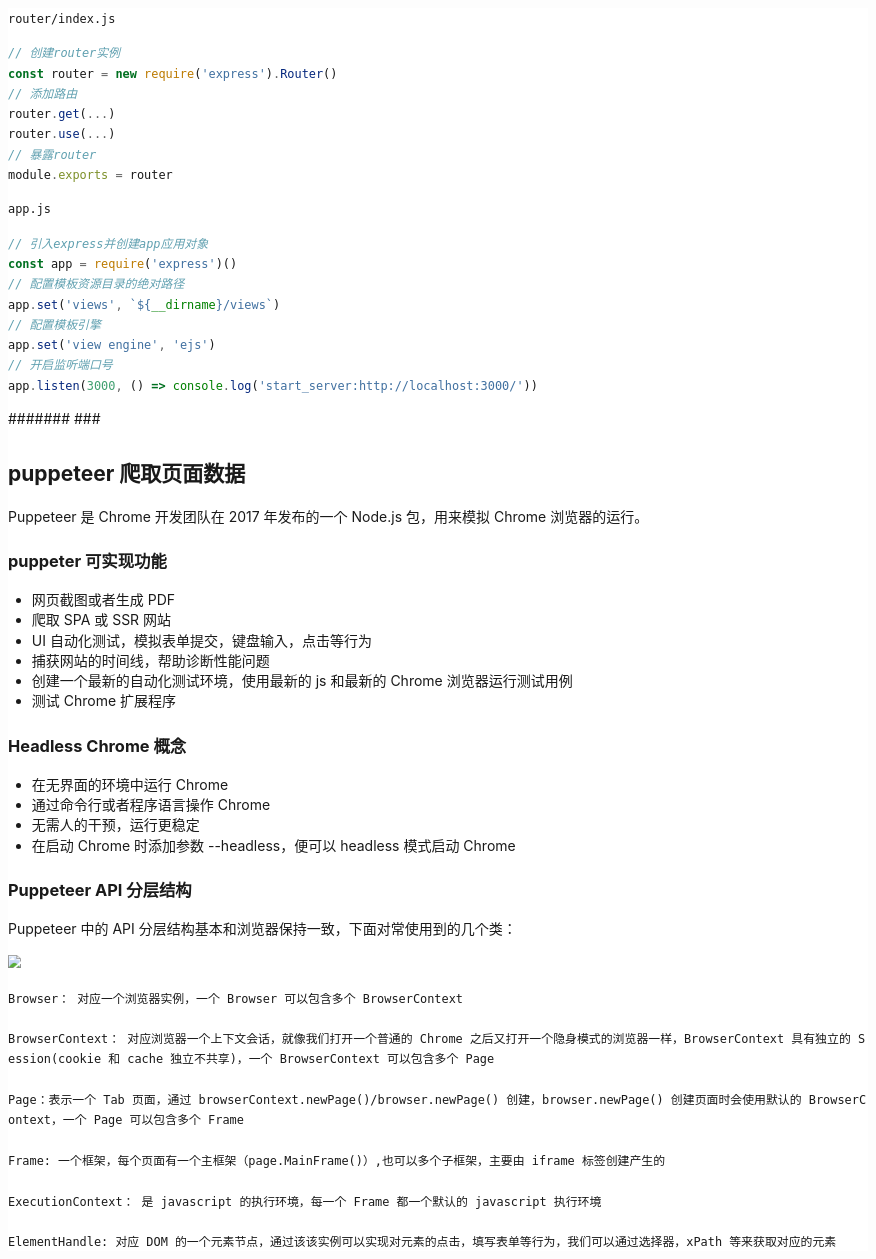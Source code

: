 `router/index.js`

~~~js
// 创建router实例
const router = new require('express').Router()
// 添加路由
router.get(...)
router.use(...)
// 暴露router
module.exports = router
~~~

`app.js`

~~~js
// 引入express并创建app应用对象
const app = require('express')()
// 配置模板资源目录的绝对路径
app.set('views', `${__dirname}/views`)
// 配置模板引擎
app.set('view engine', 'ejs')
// 开启监听端口号
app.listen(3000, () => console.log('start_server:http://localhost:3000/'))
~~~

####### ###

## puppeteer 爬取页面数据

Puppeteer 是 Chrome 开发团队在 2017 年发布的一个 Node.js 包，用来模拟 Chrome 浏览器的运行。

### puppeter 可实现功能

- 网页截图或者生成 PDF
- 爬取 SPA 或 SSR 网站
- UI 自动化测试，模拟表单提交，键盘输入，点击等行为
- 捕获网站的时间线，帮助诊断性能问题
- 创建一个最新的自动化测试环境，使用最新的 js 和最新的 Chrome 浏览器运行测试用例
- 测试 Chrome 扩展程序

### Headless Chrome 概念

- 在无界面的环境中运行 Chrome
- 通过命令行或者程序语言操作 Chrome
- 无需人的干预，运行更稳定
- 在启动 Chrome 时添加参数 --headless，便可以 headless 模式启动 Chrome

### Puppeteer API 分层结构

Puppeteer 中的 API 分层结构基本和浏览器保持一致，下面对常使用到的几个类：

<img src="https://pic1.zhimg.com/80/v2-f0f7c2390015845d1addabe4f816a8fc_720w.jpg" style="zoom: 80%;" />

~~~
Browser： 对应一个浏览器实例，一个 Browser 可以包含多个 BrowserContext

BrowserContext： 对应浏览器一个上下文会话，就像我们打开一个普通的 Chrome 之后又打开一个隐身模式的浏览器一样，BrowserContext 具有独立的 Session(cookie 和 cache 独立不共享)，一个 BrowserContext 可以包含多个 Page

Page：表示一个 Tab 页面，通过 browserContext.newPage()/browser.newPage() 创建，browser.newPage() 创建页面时会使用默认的 BrowserContext，一个 Page 可以包含多个 Frame

Frame: 一个框架，每个页面有一个主框架（page.MainFrame()）,也可以多个子框架，主要由 iframe 标签创建产生的

ExecutionContext： 是 javascript 的执行环境，每一个 Frame 都一个默认的 javascript 执行环境

ElementHandle: 对应 DOM 的一个元素节点，通过该该实例可以实现对元素的点击，填写表单等行为，我们可以通过选择器，xPath 等来获取对应的元素
~~~